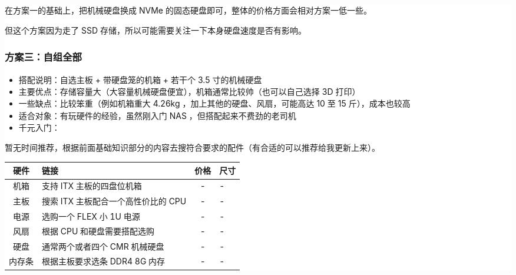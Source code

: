 在方案一的基础上，把机械硬盘换成 NVMe 的固态硬盘即可，整体的价格方面会相对方案一低一些。

但这个方案因为走了 SSD 存储，所以可能需要关注一下本身硬盘速度是否有影响。

### 方案三：自组全部

- 搭配说明：自选主板 + 带硬盘笼的机箱 + 若干个 3.5 寸的机械硬盘
- 主要优点：存储容量大（大容量机械硬盘便宜），机箱通常比较帅（也可以自己选择 3D 打印）
- 一些缺点：比较笨重（例如机箱重大 4.26kg ，加上其他的硬盘、风扇，可能高达 10 至 15 斤），成本也较高
- 适合对象：有玩硬件的经验，虽然刚入门 NAS ，但搭配起来不费劲的老司机
- 千元入门：

暂无时间推荐，根据前面基础知识部分的内容去搜符合要求的配件（有合适的可以推荐给我更新上来）。

|  硬件  | 链接                                | 价格 | 尺寸 |
| :----: | :---------------------------------- | :--: | :--- |
|  机箱  | 支持 ITX 主板的四盘位机箱           |  -   | -    |
|  主板  | 搜索 ITX 主板配合一个高性价比的 CPU |  -   | -    |
|  电源  | 选购一个 FLEX 小 1U 电源            |  -   | -    |
|  风扇  | 根据 CPU 和硬盘需要搭配选购         |  -   | -    |
|  硬盘  | 通常两个或者四个 CMR 机械硬盘       |  -   | -    |
| 内存条 | 根据主板要求选条 DDR4 8G 内存       |  -   | -    |
